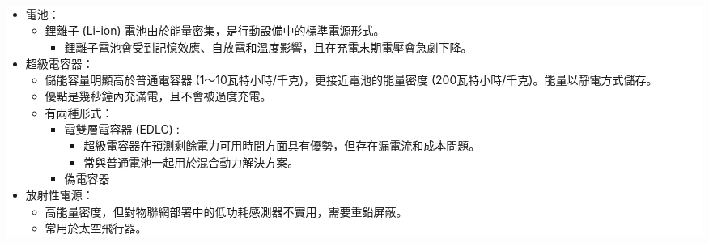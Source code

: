   * 電池：
    * 鋰離子 (Li-ion) 電池由於能量密集，是行動設備中的標準電源形式。
      * 鋰離子電池會受到記憶效應、自放電和溫度影響，且在充電末期電壓會急劇下降。
  * 超級電容器：
    * 儲能容量明顯高於普通電容器 (1～10瓦特小時/千克)，更接近電池的能量密度 (200瓦特小時/千克)。能量以靜電方式儲存。
    * 優點是幾秒鐘內充滿電，且不會被過度充電。
    * 有兩種形式：
      * 電雙層電容器 (EDLC) :
        * 超級電容器在預測剩餘電力可用時間方面具有優勢，但存在漏電流和成本問題。
        * 常與普通電池一起用於混合動力解決方案。
      * 偽電容器
  * 放射性電源：
    * 高能量密度，但對物聯網部署中的低功耗感測器不實用，需要重鉛屏蔽。
    * 常用於太空飛行器。
